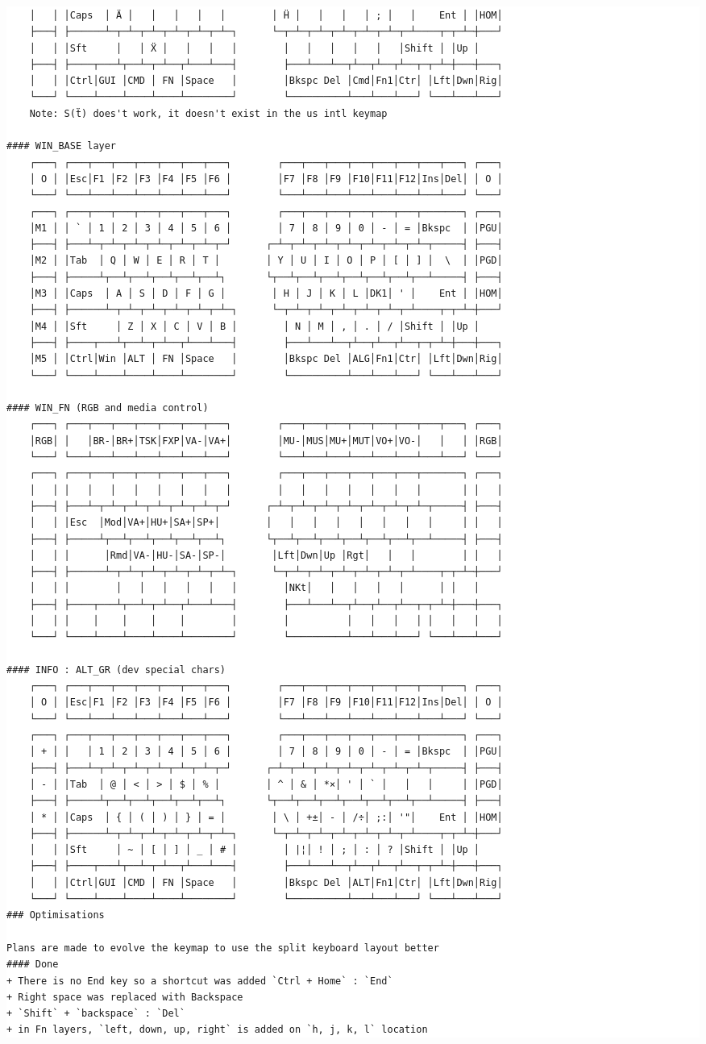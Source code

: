 ```
    │   │ │Caps  │ Ä │   │   │   │   │        │ Ḧ │   │   │   │ ; │   │    Ent │ │HOM│
    ├───┤ ├──────┴─┬─┴─┬─┴─┬─┴─┬─┴─┬─┴─┐      └─┬─┴─┬─┴─┬─┴─┬─┴─┬─┴─┬─┴────┬─┬─┴─┼───┘
    │   │ │Sft     │   │ Ẍ │   │   │   │        │   │   │   │   │   │Shift │ │Up │
    ├───┤ ├────┬───┴┬──┴─┬─┴──┬┴───┴───┤        ├───┴───┴──┬┴──┬┴──┬┴──┬─┬─┴─┼───┼───┐
    │   │ │Ctrl│GUI │CMD │ FN │Space   │        │Bkspc Del │Cmd│Fn1│Ctr│ │Lft│Dwn│Rig│
    └───┘ └────┴────┴────┴────┴────────┘        └──────────┴───┴───┴───┘ └───┴───┴───┘
    Note: S(ẗ) does't work, it doesn't exist in the us intl keymap

#### WIN_BASE layer
    ┌───┐ ┌───┬───┬───┬───┬───┬───┬───┐        ┌───┬───┬───┬───┬───┬───┬───┬───┐ ┌───┐
    │ O │ │Esc│F1 │F2 │F3 │F4 │F5 │F6 │        │F7 │F8 │F9 │F10│F11│F12│Ins│Del│ │ O │
    └───┘ └───┴───┴───┴───┴───┴───┴───┘        └───┴───┴───┴───┴───┴───┴───┴───┘ └───┘
    ┌───┐ ┌───┬───┬───┬───┬───┬───┬───┐        ┌───┬───┬───┬───┬───┬───┬───────┐ ┌───┐
    │M1 │ │ ` │ 1 │ 2 │ 3 │ 4 │ 5 │ 6 │        │ 7 │ 8 │ 9 │ 0 │ - │ = │Bkspc  │ │PGU│
    ├───┤ ├───┴─┬─┴─┬─┴─┬─┴─┬─┴─┬─┴─┬─┘      ┌─┴─┬─┴─┬─┴─┬─┴─┬─┴─┬─┴─┬─┴─┬─────┤ ├───┤
    │M2 │ │Tab  │ Q │ W │ E │ R │ T │        │ Y │ U │ I │ O │ P │ [ │ ] │  \  │ │PGD│
    ├───┤ ├─────┴┬──┴┬──┴┬──┴┬──┴┬──┴┐       └┬──┴┬──┴┬──┴┬──┴┬──┴┬──┴┬──┴─────┤ ├───┤
    │M3 │ │Caps  │ A │ S │ D │ F │ G │        │ H │ J │ K │ L │DK1│ ' │    Ent │ │HOM│
    ├───┤ ├──────┴─┬─┴─┬─┴─┬─┴─┬─┴─┬─┴─┐      └─┬─┴─┬─┴─┬─┴─┬─┴─┬─┴─┬─┴────┬─┬─┴─┼───┘
    │M4 │ │Sft     │ Z │ X │ C │ V │ B │        │ N │ M │ , │ . │ / │Shift │ │Up │
    ├───┤ ├────┬───┴┬──┴─┬─┴──┬┴───┴───┤        ├───┴───┴──┬┴──┬┴──┬┴──┬─┬─┴─┼───┼───┐
    │M5 │ │Ctrl│Win │ALT │ FN │Space   │        │Bkspc Del │ALG│Fn1│Ctr│ │Lft│Dwn│Rig│
    └───┘ └────┴────┴────┴────┴────────┘        └──────────┴───┴───┴───┘ └───┴───┴───┘
     
#### WIN_FN (RGB and media control)
    ┌───┐ ┌───┬───┬───┬───┬───┬───┬───┐        ┌───┬───┬───┬───┬───┬───┬───┬───┐ ┌───┐
    │RGB│ │   │BR-│BR+│TSK│FXP│VA-│VA+│        │MU-│MUS│MU+│MUT│VO+│VO-│   │   │ │RGB│
    └───┘ └───┴───┴───┴───┴───┴───┴───┘        └───┴───┴───┴───┴───┴───┴───┴───┘ └───┘
    ┌───┐ ┌───┬───┬───┬───┬───┬───┬───┐        ┌───┬───┬───┬───┬───┬───┬───────┐ ┌───┐
    │   │ │   │   │   │   │   │   │   │        │   │   │   │   │   │   │       │ │   │
    ├───┤ ├───┴─┬─┴─┬─┴─┬─┴─┬─┴─┬─┴─┬─┘      ┌─┴─┬─┴─┬─┴─┬─┴─┬─┴─┬─┴─┬─┴─┬─────┤ ├───┤
    │   │ │Esc  │Mod│VA+│HU+│SA+│SP+│        │   │   │   │   │   │   │   │     │ │   │
    ├───┤ ├─────┴┬──┴┬──┴┬──┴┬──┴┬──┴┐       └┬──┴┬──┴┬──┴┬──┴┬──┴┬──┴┬──┴─────┤ ├───┤
    │   │ │      │Rmd│VA-│HU-│SA-│SP-│        │Lft│Dwn│Up │Rgt│   │   │        │ │   │
    ├───┤ ├──────┴─┬─┴─┬─┴─┬─┴─┬─┴─┬─┴─┐      └─┬─┴─┬─┴─┬─┴─┬─┴─┬─┴─┬─┴────┬─┬─┴─┼───┘
    │   │ │        │   │   │   │   │   │        │NKt│   │   │   │   │      │ │   │
    ├───┤ ├────┬───┴┬──┴─┬─┴──┬┴───┴───┤        ├───┴───┴──┬┴──┬┴──┬┴──┬─┬─┴─┼───┼───┐
    │   │ │    │    │    │    │        │        │          │   │   │   │ │   │   │   │
    └───┘ └────┴────┴────┴────┴────────┘        └──────────┴───┴───┴───┘ └───┴───┴───┘

#### INFO : ALT_GR (dev special chars)
    ┌───┐ ┌───┬───┬───┬───┬───┬───┬───┐        ┌───┬───┬───┬───┬───┬───┬───┬───┐ ┌───┐
    │ O │ │Esc│F1 │F2 │F3 │F4 │F5 │F6 │        │F7 │F8 │F9 │F10│F11│F12│Ins│Del│ │ O │
    └───┘ └───┴───┴───┴───┴───┴───┴───┘        └───┴───┴───┴───┴───┴───┴───┴───┘ └───┘
    ┌───┐ ┌───┬───┬───┬───┬───┬───┬───┐        ┌───┬───┬───┬───┬───┬───┬───────┐ ┌───┐
    │ + │ │   │ 1 │ 2 │ 3 │ 4 │ 5 │ 6 │        │ 7 │ 8 │ 9 │ 0 │ - │ = │Bkspc  │ │PGU│
    ├───┤ ├───┴─┬─┴─┬─┴─┬─┴─┬─┴─┬─┴─┬─┘      ┌─┴─┬─┴─┬─┴─┬─┴─┬─┴─┬─┴─┬─┴─┬─────┤ ├───┤
    │ - │ │Tab  │ @ │ < │ > │ $ │ % │        │ ^ │ & │ *×│ ' │ ` │   │   │     │ │PGD│
    ├───┤ ├─────┴┬──┴┬──┴┬──┴┬──┴┬──┴┐       └┬──┴┬──┴┬──┴┬──┴┬──┴┬──┴┬──┴─────┤ ├───┤
    │ * │ │Caps  │ { │ ( │ ) │ } │ = │        │ \ │ +±│ - │ /÷│ ;:│ '"│    Ent │ │HOM│
    ├───┤ ├──────┴─┬─┴─┬─┴─┬─┴─┬─┴─┬─┴─┐      └─┬─┴─┬─┴─┬─┴─┬─┴─┬─┴─┬─┴────┬─┬─┴─┼───┘
    │   │ │Sft     │ ~ │ [ │ ] │ _ │ # │        │ |¦│ ! │ ; │ : │ ? │Shift │ │Up │
    ├───┤ ├────┬───┴┬──┴─┬─┴──┬┴───┴───┤        ├───┴───┴──┬┴──┬┴──┬┴──┬─┬─┴─┼───┼───┐
    │   │ │Ctrl│GUI │CMD │ FN │Space   │        │Bkspc Del │ALT│Fn1│Ctr│ │Lft│Dwn│Rig│
    └───┘ └────┴────┴────┴────┴────────┘        └──────────┴───┴───┴───┘ └───┴───┴───┘
### Optimisations

Plans are made to evolve the keymap to use the split keyboard layout better
#### Done
+ There is no End key so a shortcut was added `Ctrl + Home` : `End`
+ Right space was replaced with Backspace
+ `Shift` + `backspace` : `Del`
+ in Fn layers, `left, down, up, right` is added on `h, j, k, l` location
```